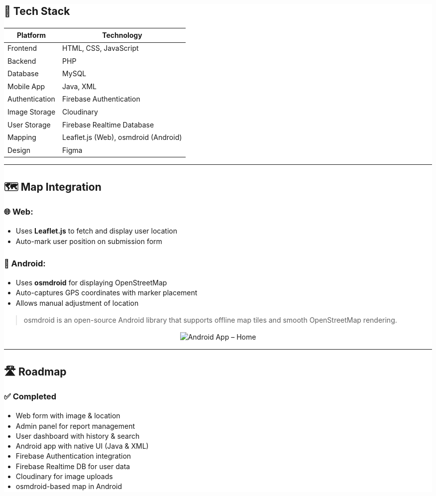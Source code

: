 
## 🧱 Tech Stack

| Platform     | Technology                            |
|--------------|----------------------------------------|
| Frontend     | HTML, CSS, JavaScript                 |
| Backend      | PHP                                    |
| Database     | MySQL                                  |
| Mobile App   | Java, XML                              |
| Authentication | Firebase Authentication            |
| Image Storage| Cloudinary                             |
| User Storage | Firebase Realtime Database            |
| Mapping      | Leaflet.js (Web), osmdroid (Android)   |
| Design       | Figma                                  |

---

## 🗺️ Map Integration

### 🌐 Web:
- Uses **Leaflet.js** to fetch and display user location
- Auto-mark user position on submission form

### 📱 Android:
- Uses **osmdroid** for displaying OpenStreetMap
- Auto-captures GPS coordinates with marker placement
- Allows manual adjustment of location

> osmdroid is an open-source Android library that supports offline map tiles and smooth OpenStreetMap rendering.
<p align="center">
  <img src="https://github.com/user-attachments/assets/b1094326-b462-452d-854b-0f9f11097e53" alt="Android App – Home" width="200"/>
</p>

---

## 🛣️ Roadmap

### ✅ Completed
- Web form with image & location
- Admin panel for report management
- User dashboard with history & search
- Android app with native UI (Java & XML)
- Firebase Authentication integration
- Firebase Realtime DB for user data
- Cloudinary for image uploads
- osmdroid-based map in Android
